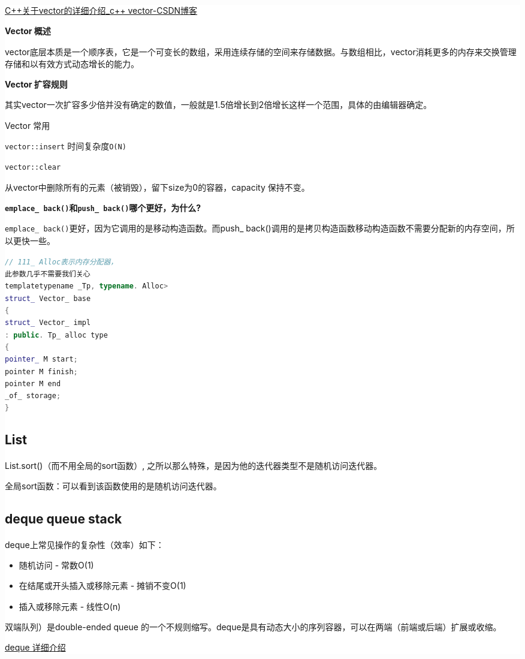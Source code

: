 [C++关于vector的详细介绍_c++ vector-CSDN博客](https://blog.csdn.net/2301_76366823/article/details/128876930)

**Vector 概述**

vector底层本质是一个顺序表，它是一个可变长的数组，采用连续存储的空间来存储数据。与数组相比，vector消耗更多的内存来交换管理存储和以有效方式动态增长的能力。

**Vector 扩容规则**

其实vector一次扩容多少倍并没有确定的数值，一般就是1.5倍增长到2倍增长这样一个范围，具体的由编辑器确定。

Vector 常用

`vector::insert` 时间复杂度`O(N)`

`vector::clear` 

从vector中删除所有的元素（被销毁），留下size为0的容器，capacity 保持不变。

**`emplace_ back()`和`push_ back()`哪个更好，为什么?**

`emplace_ back()`更好，因为它调用的是移动构造函数。而push_ back()调用的是拷贝构造函数移动构造函数不需要分配新的内存空间，所以更快一些。

```C++
// 111_ Alloc表示内存分配器，
此参数几乎不需要我们关心
templatetypename _Tp, typename. Alloc>
struct_ Vector_ base
{
struct_ Vector_ impl
: public. Tp_ alloc type
{
pointer_ M start;
pointer M finish;
pointer M end 
_of_ storage;
}

```



## List

List.sort()（而不用全局的sort函数）, 之所以那么特殊，是因为他的迭代器类型不是随机访问迭代器。

全局sort函数：可以看到该函数使用的是随机访问迭代器。

## deque queue stack

deque上常见操作的复杂性（效率）如下：

* 随机访问 - 常数O(1)

* 在结尾或开头插入或移除元素 - 摊销不变O(1)

* 插入或移除元素 - 线性O(n)

双端队列）是double-ended queue 的一个不规则缩写。deque是具有动态大小的序列容器，可以在两端（前端或后端）扩展或收缩。

[deque 详细介绍](https://blog.csdn.net/weixin_57439178/article/details/130721509)
